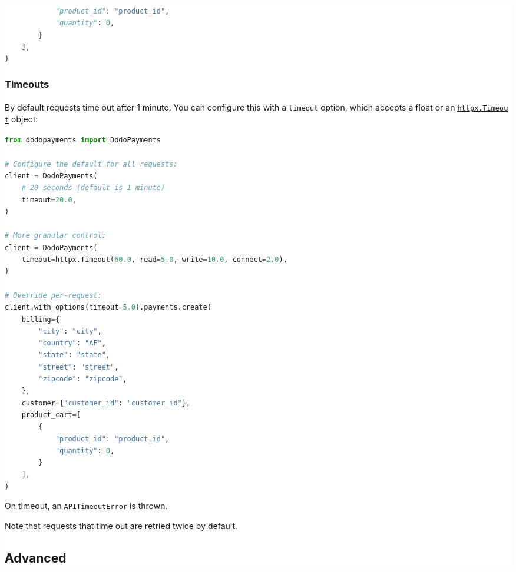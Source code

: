 ```python
            "product_id": "product_id",
            "quantity": 0,
        }
    ],
)
```

### Timeouts

By default requests time out after 1 minute. You can configure this with a `timeout` option,
which accepts a float or an [`httpx.Timeout`](https://www.python-httpx.org/advanced/timeouts/#fine-tuning-the-configuration) object:

```python
from dodopayments import DodoPayments

# Configure the default for all requests:
client = DodoPayments(
    # 20 seconds (default is 1 minute)
    timeout=20.0,
)

# More granular control:
client = DodoPayments(
    timeout=httpx.Timeout(60.0, read=5.0, write=10.0, connect=2.0),
)

# Override per-request:
client.with_options(timeout=5.0).payments.create(
    billing={
        "city": "city",
        "country": "AF",
        "state": "state",
        "street": "street",
        "zipcode": "zipcode",
    },
    customer={"customer_id": "customer_id"},
    product_cart=[
        {
            "product_id": "product_id",
            "quantity": 0,
        }
    ],
)
```

On timeout, an `APITimeoutError` is thrown.

Note that requests that time out are [retried twice by default](#retries).

## Advanced
